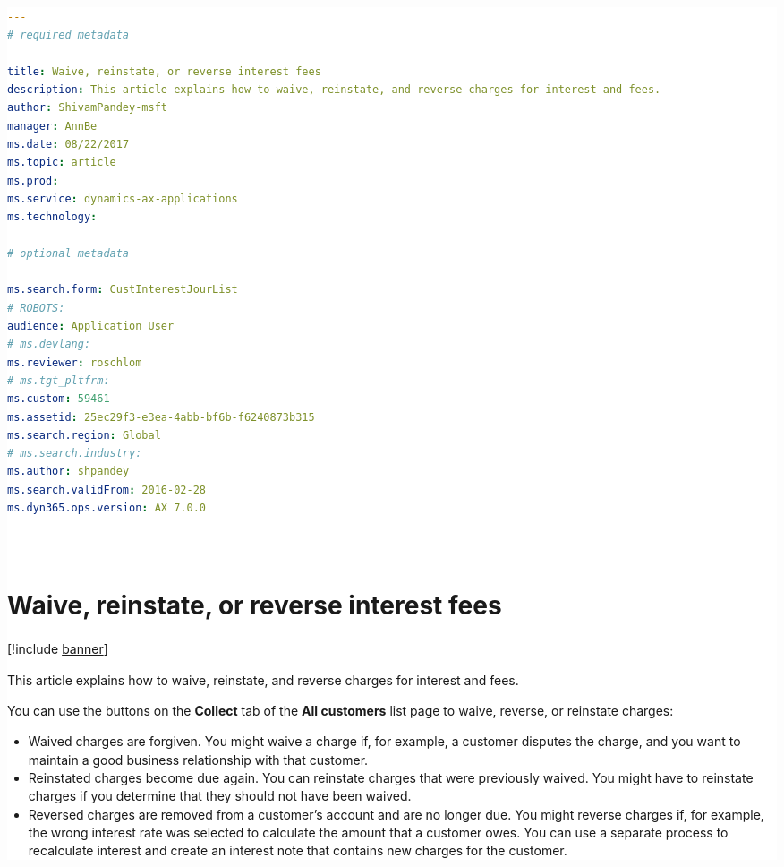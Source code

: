 ```yaml
---
# required metadata

title: Waive, reinstate, or reverse interest fees
description: This article explains how to waive, reinstate, and reverse charges for interest and fees.
author: ShivamPandey-msft
manager: AnnBe
ms.date: 08/22/2017
ms.topic: article
ms.prod: 
ms.service: dynamics-ax-applications
ms.technology: 

# optional metadata

ms.search.form: CustInterestJourList 
# ROBOTS: 
audience: Application User
# ms.devlang: 
ms.reviewer: roschlom
# ms.tgt_pltfrm: 
ms.custom: 59461
ms.assetid: 25ec29f3-e3ea-4abb-bf6b-f6240873b315
ms.search.region: Global
# ms.search.industry: 
ms.author: shpandey
ms.search.validFrom: 2016-02-28
ms.dyn365.ops.version: AX 7.0.0

---
```


# Waive, reinstate, or reverse interest fees

[!include [banner](../includes/banner.md)]

This article explains how to waive, reinstate, and reverse charges for interest and fees.

You can use the buttons on the **Collect** tab of the **All customers** list page to waive, reverse, or reinstate charges:

-   Waived charges are forgiven. You might waive a charge if, for example, a customer disputes the charge, and you want to maintain a good business relationship with that customer.
-   Reinstated charges become due again. You can reinstate charges that were previously waived. You might have to reinstate charges if you determine that they should not have been waived.
-   Reversed charges are removed from a customer’s account and are no longer due. You might reverse charges if, for example, the wrong interest rate was selected to calculate the amount that a customer owes. You can use a separate process to recalculate interest and create an interest note that contains new charges for the customer.
